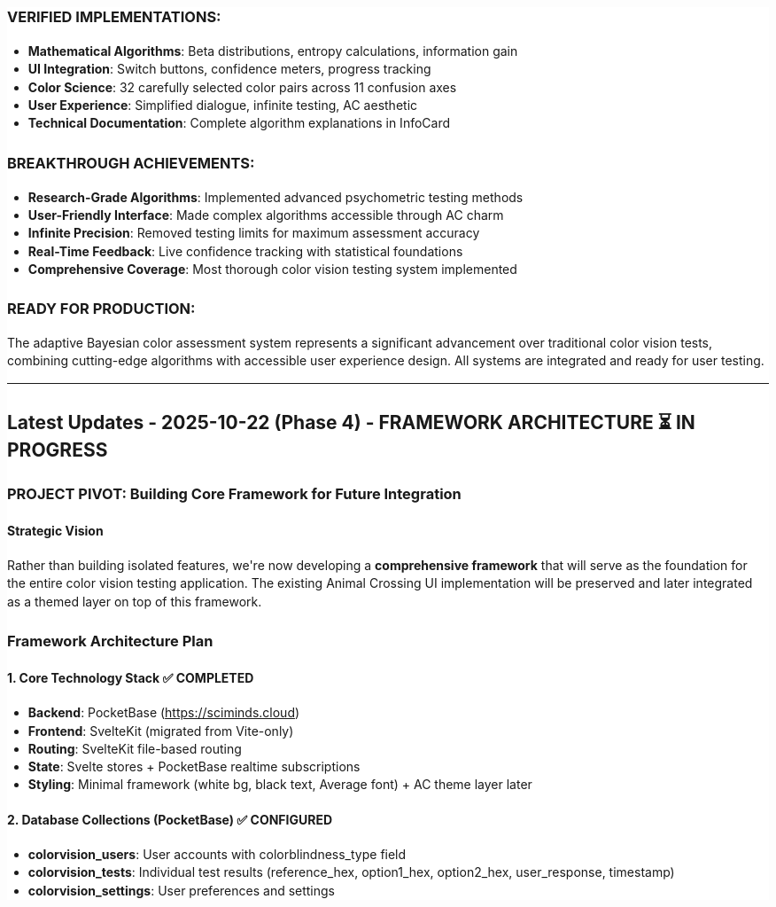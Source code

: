 ### VERIFIED IMPLEMENTATIONS:

- **Mathematical Algorithms**: Beta distributions, entropy calculations, information gain
- **UI Integration**: Switch buttons, confidence meters, progress tracking
- **Color Science**: 32 carefully selected color pairs across 11 confusion axes
- **User Experience**: Simplified dialogue, infinite testing, AC aesthetic
- **Technical Documentation**: Complete algorithm explanations in InfoCard

### BREAKTHROUGH ACHIEVEMENTS:

- **Research-Grade Algorithms**: Implemented advanced psychometric testing methods
- **User-Friendly Interface**: Made complex algorithms accessible through AC charm
- **Infinite Precision**: Removed testing limits for maximum assessment accuracy
- **Real-Time Feedback**: Live confidence tracking with statistical foundations
- **Comprehensive Coverage**: Most thorough color vision testing system implemented

### READY FOR PRODUCTION:

The adaptive Bayesian color assessment system represents a significant advancement over traditional color vision tests, combining cutting-edge algorithms with accessible user experience design. All systems are integrated and ready for user testing.

---

## Latest Updates - 2025-10-22 (Phase 4) - FRAMEWORK ARCHITECTURE ⏳ IN PROGRESS

### PROJECT PIVOT: Building Core Framework for Future Integration

#### Strategic Vision

Rather than building isolated features, we're now developing a **comprehensive framework** that will serve as the foundation for the entire color vision testing application. The existing Animal Crossing UI implementation will be preserved and later integrated as a themed layer on top of this framework.

### Framework Architecture Plan

#### 1. Core Technology Stack ✅ COMPLETED

- **Backend**: PocketBase (https://sciminds.cloud)
- **Frontend**: SvelteKit (migrated from Vite-only)
- **Routing**: SvelteKit file-based routing
- **State**: Svelte stores + PocketBase realtime subscriptions
- **Styling**: Minimal framework (white bg, black text, Average font) + AC theme layer later

#### 2. Database Collections (PocketBase) ✅ CONFIGURED

- **colorvision_users**: User accounts with colorblindness_type field
- **colorvision_tests**: Individual test results (reference_hex, option1_hex, option2_hex, user_response, timestamp)
- **colorvision_settings**: User preferences and settings
